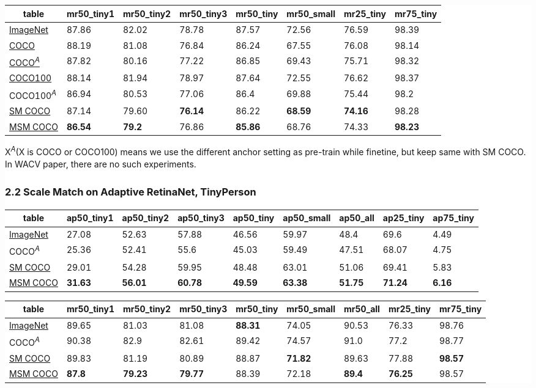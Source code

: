table| mr50_tiny1|mr50_tiny2|mr50_tiny3|mr50_tiny|mr50_small|mr25_tiny|mr75_tiny
---| ---|---|---|---|---|---|---
[ImageNet](configs/TinyPerson/FPN/baseline1/e2e_faster_rcnn_R_50_FPN_1x_cocostyle_baseline1.yaml)               |87.86|82.02|78.78|87.57|72.56|76.59|98.39
[COCO](configs/TinyPerson/FPN/baseline2/e2e_faster_rcnn_R_50_FPN_1x_cocostyle_coco.yaml) |88.19|81.08|76.84|86.24|67.55|76.08|98.14
[COCO$^{A}$](configs/TinyPerson/FPN/baseline2/v3/e2e_faster_rcnn_R_50_FPN_1x_cocostyle_coco_v3.yaml)    | 87.82 | 80.16 | 77.22 | 86.85 | 69.43 | 75.71 | 98.32
[COCO100](configs/TinyPerson/FPN/baseline2/e2e_faster_rcnn_R_50_FPN_1x_cocostyle_coco100.yaml) |88.14|81.94|78.97|87.64|72.55|76.62|98.37
COCO100$^{A}$ |86.94|80.53|77.06|86.4|69.88|75.44|98.2
[SM COCO](configs/TinyPerson/FPN/baseline2/e2e_faster_rcnn_R_50_FPN_1x_cocostyle_smb4coco.yaml)     | 87.14 | 79.60 |**76.14**|86.22 |**68.59**|**74.16**|98.28
[MSM COCO](configs/TinyPerson/FPN/baseline2/e2e_faster_rcnn_R_50_FPN_1x_cocostyle_msmb4coco.yaml)       |**86.54**|**79.2**|76.86|**85.86**|68.76|74.33|**98.23**

X$^{A}$(X is COCO or COCO100) means we use the different anchor setting as pre-train while finetine, but keep same with SM COCO. In WACV paper, there are no such experiments.

### 2.2 Scale Match on Adaptive RetinaNet, TinyPerson

table| ap50_tiny1|ap50_tiny2|ap50_tiny3|ap50_tiny|ap50_small|ap50_all|ap25_tiny|ap75_tiny
---| ---|---|---|---|---|---|---|---
[ImageNet](configs/TinyPerson/retina/baseline1/retina_R_50_FPN_1x_baseline1_lrfpn.yaml) | 27.08 | 52.63 | 57.88 | 46.56 | 59.97 | 48.4 | 69.6 | 4.49
COCO$^{A}$ | 25.36 | 52.41 | 55.6 | 45.03 | 59.49 | 47.51 | 68.07 | 4.75
[SM COCO](configs/TinyPerson/retina/baseline2/retina_R_50_FPN_1x_baseline2_lrfpn_smb4coco.yaml) | 29.01 | 54.28 | 59.95 | 48.48 | 63.01 | 51.06 | 69.41 | 5.83
[MSM COCO](configs/TinyPerson/retina/baseline2/retina_R_50_FPN_1x_baseline2_lrfpn_msmb4coco.yaml)  | **31.63** | **56.01** | **60.78** | **49.59** | **63.38** | **51.75** | **71.24** | **6.16**

table| mr50_tiny1|mr50_tiny2|mr50_tiny3|mr50_tiny|mr50_small|mr50_all|mr25_tiny|mr75_tiny
---| ---|---|---|---|---|---|---|---
[ImageNet](configs/TinyPerson/retina/baseline1/retina_R_50_FPN_1x_baseline1_lrfpn.yaml) | 89.65 | 81.03 | 81.08 | **88.31** | 74.05 | 90.53 | 76.33 | 98.76
COCO$^{A}$ | 90.38 | 82.9 | 82.61 | 89.42 | 74.57 | 91.0 | 77.2 | 98.77
[SM COCO](configs/TinyPerson/retina/baseline2/retina_R_50_FPN_1x_baseline2_lrfpn_smb4coco.yaml) | 89.83 | 81.19 | 80.89 | 88.87 | **71.82** | 89.63 | 77.88 | **98.57**
[MSM COCO](configs/TinyPerson/retina/baseline2/retina_R_50_FPN_1x_baseline2_lrfpn_msmb4coco.yaml) | **87.8** | **79.23** | **79.77** | 88.39 | 72.18 | **89.4** | **76.25** | 98.57

```{.python .input}

```
